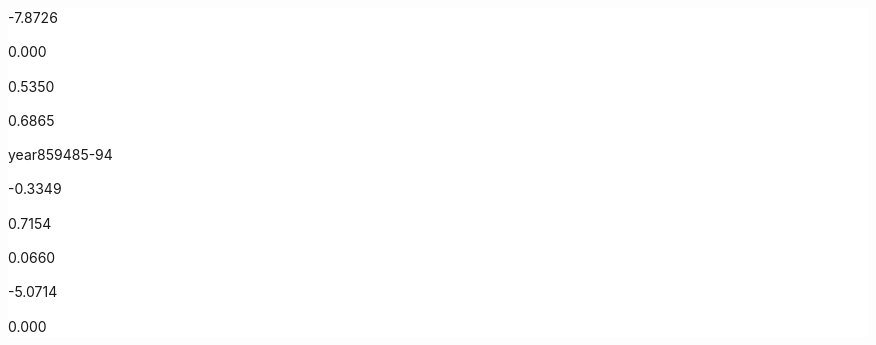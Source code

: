 </td>

<td style="text-align:right;">

\-7.8726

</td>

<td style="text-align:right;">

0.000

</td>

<td style="text-align:right;">

0.5350

</td>

<td style="text-align:right;">

0.6865

</td>

</tr>

<tr>

<td style="text-align:left;">

year859485-94

</td>

<td style="text-align:right;">

\-0.3349

</td>

<td style="text-align:right;">

0.7154

</td>

<td style="text-align:right;">

0.0660

</td>

<td style="text-align:right;">

\-5.0714

</td>

<td style="text-align:right;">

0.000

</td>

